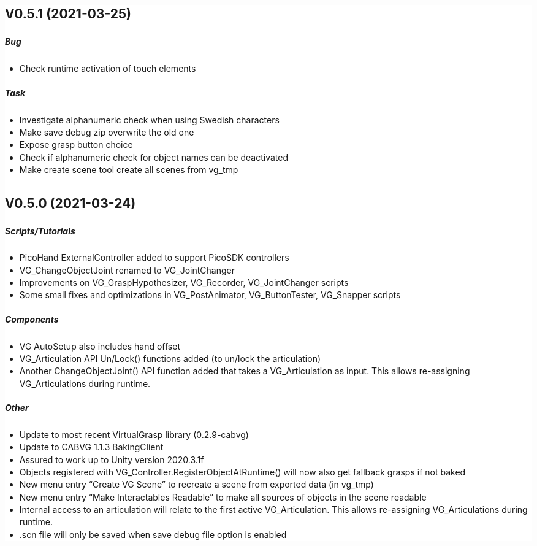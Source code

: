 ## V0.5.1 (2021-03-25)

##### Bug
* Check runtime activation of touch elements

##### Task
* Investigate alphanumeric check when using Swedish characters
* Make save debug zip overwrite the old one
* Expose grasp button choice
* Check if alphanumeric check for object names can be deactivated
* Make create scene tool create all scenes from vg_tmp

## V0.5.0 (2021-03-24)

##### Scripts/Tutorials
* PicoHand ExternalController added to support PicoSDK controllers
* VG_ChangeObjectJoint renamed to VG_JointChanger
* Improvements on VG_GraspHypothesizer, VG_Recorder, VG_JointChanger scripts
* Some small fixes and optimizations in VG_PostAnimator, VG_ButtonTester, VG_Snapper scripts

##### Components
* VG AutoSetup also includes hand offset
* VG_Articulation API Un/Lock() functions added (to un/lock the articulation)
* Another ChangeObjectJoint() API function added that takes a VG_Articulation as input. This allows re-assigning VG_Articulations during runtime.

##### Other
* Update to most recent VirtualGrasp library (0.2.9-cabvg)
* Update to CABVG 1.1.3 BakingClient
* Assured to work up to Unity version 2020.3.1f
* Objects registered with VG_Controller.RegisterObjectAtRuntime() will now also get fallback grasps if not baked
* New menu entry “Create VG Scene” to recreate a scene from exported data (in vg_tmp)
* New menu entry “Make Interactables Readable” to make all sources of objects in the scene readable
* Internal access to an articulation will relate to the first active VG_Articulation. This allows re-assigning VG_Articulations during runtime.
* .scn file will only be saved when save debug file option is enabled

